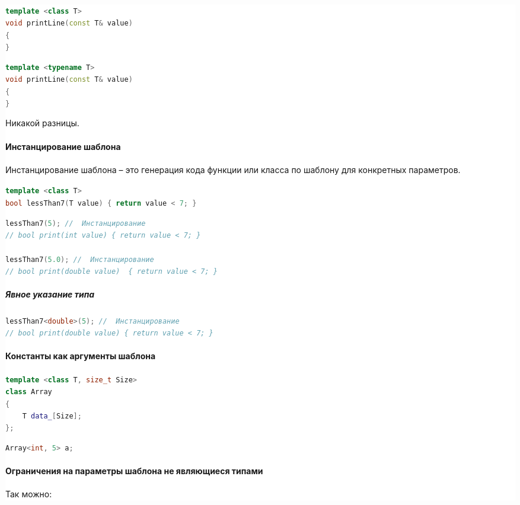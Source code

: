 ```c++
template <class T>
void printLine(const T& value)
{
}
```
```c++
template <typename T>
void printLine(const T& value)
{
}
```

Никакой разницы.

#### Инстанцирование шаблона

Инстанцирование шаблона – это генерация кода функции или класса по шаблону для конкретных параметров.

```c++
template <class T>
bool lessThan7(T value) { return value < 7; }
```

```c++
lessThan7(5); //  Инстанцирование
// bool print(int value) { return value < 7; }

lessThan7(5.0); //  Инстанцирование
// bool print(double value)  { return value < 7; }
```

##### Явное указание типа

```c++
lessThan7<double>(5); //  Инстанцирование
// bool print(double value) { return value < 7; }
```

#### Константы как аргументы шаблона

```c++
template <class T, size_t Size>
class Array
{
    T data_[Size];
};
```

```c++
Array<int, 5> a;
```

#### Ограничения на параметры шаблона не являющиеся типами

Так можно:
